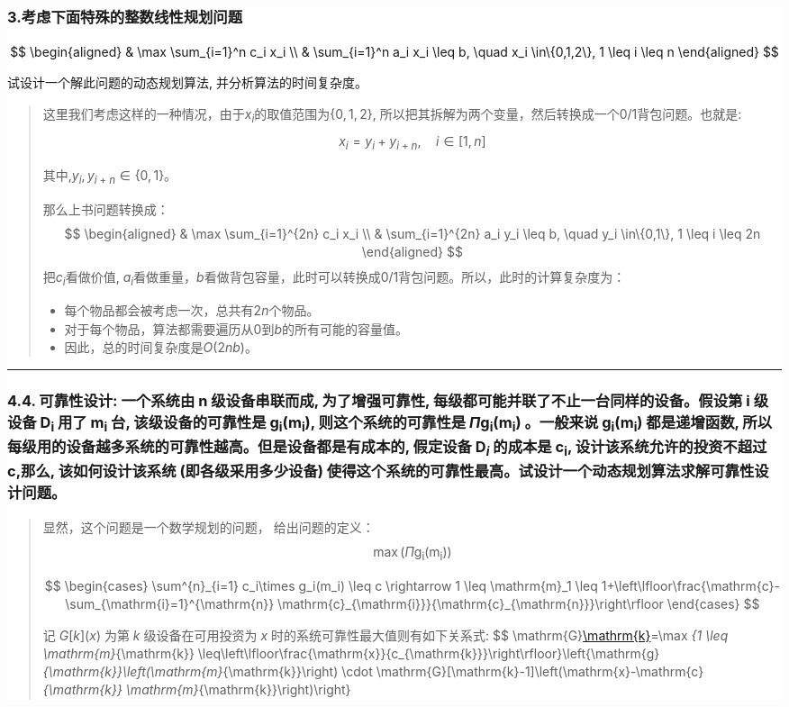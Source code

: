 
### 3.考虑下面特殊的整数线性规划问题

$$
\begin{aligned}
& \max \sum_{i=1}^n c_i x_i \\
& \sum_{i=1}^n a_i x_i \leq b, \quad x_i \in\{0,1,2\}, 1 \leq i \leq n
\end{aligned}
$$

试设计一个解此问题的动态规划算法, 并分析算法的时间复杂度。

> 这里我们考虑这样的一种情况，由于$x_i$的取值范围为$\{0,1,2\}$, 所以把其拆解为两个变量，然后转换成一个0/1背包问题。也就是:
> $$
> x_i = y_i + y_{i+n},\quad i\in[1,n]
> $$
>
> 其中,$y_i , y_{i+n} \in \{0,1\}$。
>
> 那么上书问题转换成：
> $$
> \begin{aligned}
> & \max \sum_{i=1}^{2n} c_i x_i \\
> & \sum_{i=1}^{2n} a_i y_i \leq b, \quad y_i \in\{0,1\}, 1 \leq i \leq 2n
> \end{aligned}
> $$
> 把$c_i$看做价值, $a_i$看做重量，$b$看做背包容量，此时可以转换成0/1背包问题。所以，此时的计算复杂度为：
>
> - 每个物品都会被考虑一次，总共有$2n$个物品。
> - 对于每个物品，算法都需要遍历从0到$b$的所有可能的容量值。
> - 因此，总的时间复杂度是$O(2nb)$。



---

### 4.4. 可靠性设计: 一个系统由 $\mathrm{n}$ 级设备串联而成, 为了增强可靠性, 每级都可能并联了不止一台同样的设备。假设第 $\mathrm{i}$ 级设备 $\mathrm{D}_{\mathrm{i}}$ 用了 $\mathrm{m}_{\mathrm{i}}$ 台, 该级设备的可靠性是 $\mathrm{g}_{\mathrm{i}}\left(\mathrm{m}_{\mathrm{i}}\right)$, 则这个系统的可靠性是 $\Pi \mathrm{g}_{\mathrm{i}}\left(\mathrm{m}_{\mathrm{i}}\right)$ 。一般来说 $\mathrm{g}_{\mathrm{i}}\left(\mathrm{m}_{\mathrm{i}}\right)$ 都是递增函数, 所以每级用的设备越多系统的可靠性越高。但是设备都是有成本的, 假定设备 $\mathrm{D}_i$ 的成本是 $\mathrm{c}_{\mathrm{i}}$, 设计该系统允许的投资不超过 $\mathrm{c}$,那么, 该如何设计该系统 (即各级采用多少设备) 使得这个系统的可靠性最高。试设计一个动态规划算法求解可靠性设计问题。

> 显然，这个问题是一个数学规划的问题， 给出问题的定义：
> $$
> \max(\Pi \mathrm{g}_{\mathrm{i}}\left(\mathrm{m}_{\mathrm{i}}\right))
> $$
>
> $$
> \begin{cases}
> \sum^{n}_{i=1} c_i\times g_i(m_i) \leq c \rightarrow  1 \leq \mathrm{m}_1 \leq 1+\left\lfloor\frac{\mathrm{c}-\sum_{\mathrm{i}=1}^{\mathrm{n}} \mathrm{c}_{\mathrm{i}}}{\mathrm{c}_{\mathrm{n}}}\right\rfloor
> \end{cases}
> $$
>
> 记 $G[k](x)$ 为第 $k$ 级设备在可用投资为 $x$ 时的系统可靠性最大值则有如下关系式:
> $$
> \mathrm{G}[\mathrm{k}](\mathrm{x})=\max _{1 \leq \mathrm{m}_{\mathrm{k}} \leq\left\lfloor\frac{\mathrm{x}}{c_{\mathrm{k}}}\right\rfloor}\left\{\mathrm{g}_{\mathrm{k}}\left(\mathrm{m}_{\mathrm{k}}\right) \cdot \mathrm{G}[\mathrm{k}-1]\left(\mathrm{x}-\mathrm{c}_{\mathrm{k}} \mathrm{m}_{\mathrm{k}}\right)\right\}